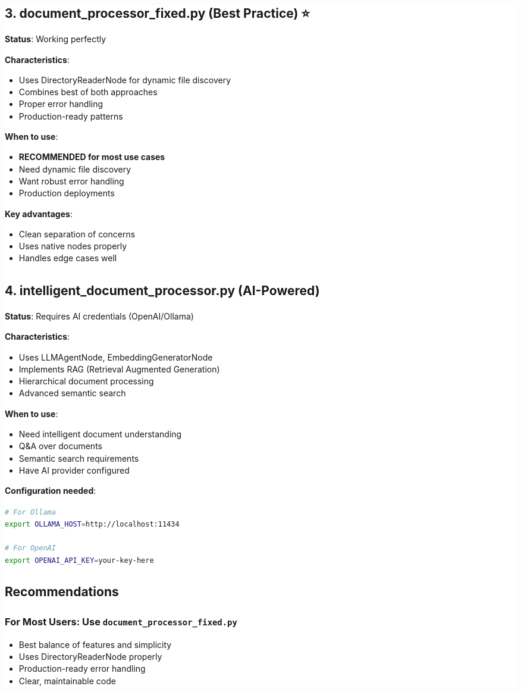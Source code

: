 ## 3. document_processor_fixed.py (Best Practice) ⭐

**Status**: Working perfectly

**Characteristics**:
- Uses DirectoryReaderNode for dynamic file discovery
- Combines best of both approaches
- Proper error handling
- Production-ready patterns

**When to use**:
- **RECOMMENDED for most use cases**
- Need dynamic file discovery
- Want robust error handling
- Production deployments

**Key advantages**:
- Clean separation of concerns
- Uses native nodes properly
- Handles edge cases well

## 4. intelligent_document_processor.py (AI-Powered)

**Status**: Requires AI credentials (OpenAI/Ollama)

**Characteristics**:
- Uses LLMAgentNode, EmbeddingGeneratorNode
- Implements RAG (Retrieval Augmented Generation)
- Hierarchical document processing
- Advanced semantic search

**When to use**:
- Need intelligent document understanding
- Q&A over documents
- Semantic search requirements
- Have AI provider configured

**Configuration needed**:
```bash
# For Ollama
export OLLAMA_HOST=http://localhost:11434

# For OpenAI
export OPENAI_API_KEY=your-key-here
```

## Recommendations

### For Most Users: Use `document_processor_fixed.py`
- Best balance of features and simplicity
- Uses DirectoryReaderNode properly
- Production-ready error handling
- Clear, maintainable code
